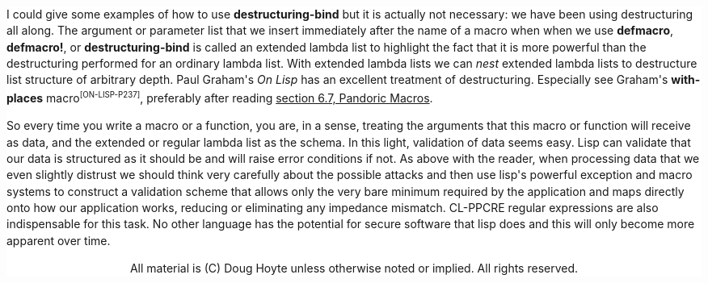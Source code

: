 I could give some examples of how to use **destructuring-bind** but it is actually not necessary: we have been using destructuring all along. The argument or parameter list that we insert immediately after the name of a macro when when we use **defmacro**, **defmacro!**, or **destructuring-bind** is called an extended lambda list to highlight the fact that it is more powerful than the destructuring performed for an ordinary lambda list. With extended lambda lists we can _nest_ extended lambda lists to destructure list structure of arbitrary depth. Paul Graham's _On Lisp_ has an excellent treatment of destructuring. Especially see Graham's **with-places** macro<sup><small>[ON-LISP-P237]</small></sup>, preferably after reading [section 6.7, Pandoric Macros](https://letoverlambda.com/textmode.cl/guest/chap6.html#sec_7).

So every time you write a macro or a function, you are, in a sense, treating the arguments that this macro or function will receive as data, and the extended or regular lambda list as the schema. In this light, validation of data seems easy. Lisp can validate that our data is structured as it should be and will raise error conditions if not. As above with the reader, when processing data that we even slightly distrust we should think very carefully about the possible attacks and then use lisp's powerful exception and macro systems to construct a validation scheme that allows only the very bare minimum required by the application and maps directly onto how our application works, reducing or eliminating any impedance mismatch. CL-PPCRE regular expressions are also indispensable for this task. No other language has the potential for secure software that lisp does and this will only become more apparent over time.

<center>

All material is (C) Doug Hoyte unless otherwise noted or implied. All rights reserved.

</center>